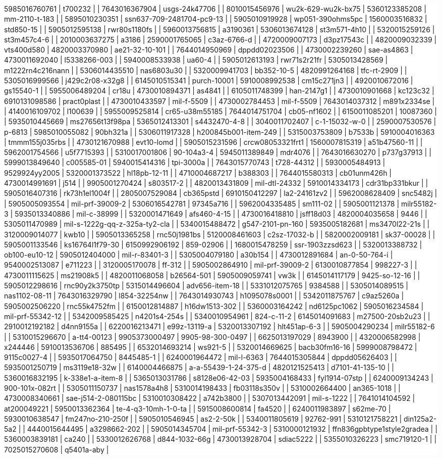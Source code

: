5985016760761 | t700232 |  | 7643016367904 | usgs-24k47706 |  | 8010015456976 | wu2k-629-wu2k-bx75 | 
5360123385208 | mm-2110-t-183 |  | 5895010230351 | ssn637-709-2481704-pc9-13 |  | 5905010919928 | wp051-390ohms5pc | 
1560003516832 | std850-15 |  | 5905012595138 | rwr80s1180fs |  | 5960013756815 | a3190361 | 
5306013674128 | st3m571-4h10 |  | 5320015259126 | st3m457c4-6 |  | 2010003637275 | a3186 | 
2590001765065 | c3az-6766-d |  | 4720009007173 | d3pz17543c |  | 4820009032339 | vts400d580 | 
4820003370980 | ae21-32-10-101 |  | 7644014950969 | dppdd02023506 |  | 4730002239260 | sae-as4863 | 
4730011692040 | l5338266-003 |  | 5940008533938 | ua60-4 |  | 5905012613193 | rwr71s2r21fr | 
5305013428569 | m1222rn4c216nann |  | 5306014435510 | nas6803u30 |  | 5320009941703 | bb352-10-5 | 
4820991264168 | tfc-rt-2909 |  | 5305016999566 | j429c2r08-x32g8 |  | 6145010515341 | purch-10001 | 
5910008992538 | cm15c271jn3 |  | 4920010672016 | gs15540-1 |  | 5955006489204 | cr18u | 
4730010894371 | as4841 |  | 6105011748399 | han-2147g1 |  | 4730010901668 | kc123c32 | 
6910131098586 | pract0plast |  | 4730010433597 | mil-f-5509 |  | 4730002784453 | mil-f-5509 | 
7643014037312 | m891x2334se |  | 4140016109702 | l100639 |  | 5955009525814 | cr65-u38m55185 | 
7644014751704 | cb05-nf1602 |  | 6150011085201 | 10087360 |  | 5935010445669 | ms27656t13f98pa | 
5365012413301 | s4432470-4-8 |  | 3040011702407 | c-1-15032-w-0 |  | 2590007530576 | p-6813 | 
5985010055082 | 90bh321a |  | 5306011917328 | h200845b001-item-249 |  | 5315003753809 | b7533b | 
5910004016363 | tmmm155j035rbs |  | 4730121670988 | evt10-lomd |  | 5905015231596 | crcw08053321frt1 | 
1560007815319 | a51b47560-11 |  | 5962001754566 | u5f7715393 |  | 5310017001806 | 90-104a3-4 | 
5945011389849 | mdr4076 |  | 7643016630270 | p737g37913 |  | 5999013849640 | c005585-01 | 
5940015414316 | tpi-3000a |  | 7643015770743 | t728-44312 |  | 5930005484913 | 9529924yy2005 | 
5320001373522 | hl18pb-12-11 |  | 4710004687217 | b388303 |  | 7644015580313 | cb01unm426h | 
4730014991691 | j514 |  | 9905001270424 | s803517-2 |  | 4820013431809 | mil-dtl-24332 | 
5910014334173 | cdr31bp331bkur |  | 5905016407316 | rk73h1el1004f |  | 2805007529084 | cb365pstd | 
6910150412297 | la2-24161zv2 |  | 5962008628409 | snc5482j |  | 5905005093554 | mil-prf-39009-2 | 
5306016542781 | 97345a716 |  | 5962004335485 | sm111-02 |  | 5905001121378 | milr55182-3 | 
5935013340886 | mil-c-38999 |  | 5320001471649 | afs460-4-15 |  | 4730016418810 | jsff18d03 | 
4820004035658 | 9446 |  | 5305011470989 | mil-s-1222g-qq-z-325a-ty2-cla |  | 5340015488472 | g547-2101-pn-160 | 
5935005182681 | ms3470l22-21s |  | 3120009014077 | kwb10 |  | 5905013365258 | rnc50j1981bs | 
5120008461603 | c2sz-17032-b |  | 5820002009181 | sk37-00028 |  | 5905001133546 | ks16764l1f79-30 | 
6150992906192 | 859-02906 |  | 1680015478259 | ssr-1903zzsd623 |  | 5320013388732 | ob100-eu10-12 | 
5905012404000 | mil-r-83401-3 |  | 5305004079180 | a30b154 |  | 4730012891684 | an-0-50-764-i | 
9540002513087 | e711223 |  | 3120005170078 | ff-312 |  | 5905002864910 | mil-prf-39009-2 | 
6130010877854 | 998227-3 |  | 4730011115625 | ms21908k5 |  | 4820011068058 | b26564-501 | 
5905009059741 | vw3k |  | 6145014117179 | 9425-so-12-16 |  | 5905012298616 | rnc90y2k3750tp | 
5315014496604 | adv656-item-18 |  | 5331012075765 | 9384588 |  | 5305014089515 | nas1102-08-11 | 
7643016329790 | l854-32254nw |  | 7643014930743 | h1095078s0001 |  | 5342011875767 | c9az5260a | 
5905002506220 | rnc55k4752fm |  | 6150012814887 | h16dw1513-302 |  | 5360003164242 | nd6125pc1062 | 
5905016234584 | mil-prf-55342-12 |  | 5342009585425 | n4201s4-254s |  | 5340010954961 | 824-c-11-2 | 
6145014091683 | m27500-20sb2u23 |  | 2910012192182 | d4nn9155a |  | 6220016213471 | e99z-13119-a | 
5320013307192 | hlt451ap-6-3 |  | 5905004290234 | milr55182-6 |  | 5310015296670 | a-tt4-00123 | 
9905373000497 | 9905-98-300-0497 |  | 6625013197029 | 8943900 |  | 4320006582998 | x244446 | 
5910013536706 | 885495 |  | 6532014693214 | ws921-5 |  | 5320014669625 | bacb30fm16-16 | 
5999008798472 | 9115c0027-4 |  | 5935017064750 | 8445485-1 |  | 6240001964472 | mil-l-6363 | 
7644015305844 | dppdd05626403 |  | 5935001250719 | ms3119e18-32w |  | 6140004466875 | a-a-55439-1-24-375-d | 
4820121525413 | d7101-41-135-10 |  | 5360016832195 | k-338e1-a-item-8 |  | 5365013031786 | s8128e06-42-03 | 
5935004168433 | fyl1914-07stp |  | 6240009134243 | 900-101x-082rt |  | 5305011150737 | nas1578a4h8 | 
5310014198433 | fb03118s350v |  | 5310002664400 | an365-1018 |  | 4730008340661 | sae-j514-2-080115bc | 
5310010308422 | a742b3800 |  | 5307013442091 | mil-s-1222 |  | 7641014104592 | at200049221 | 
5950013362364 | te-4-q3-10mh-1-0-ta |  | 5915008600814 | fa4520 |  | 6240011983897 | s62me-70 | 
5930010638547 | fm247no-210-250f |  | 5905010546945 | as2-2-50k |  | 5340011805619 | 92762-991 | 
5310121758221 | din125a2-5a2 |  | 4440015644495 | a3298662-202 |  | 5905014345704 | mil-prf-55342-3 | 
5310000121932 | ffn836gpbtype1style2gradea |  | 5360003839181 | ca240 |  | 5330012626768 | d844-1032-66g | 
4730013928704 | sdiac5222 |  | 5355010326223 | smc719120-1 |  | 7025015270608 | q5401a-aby | 